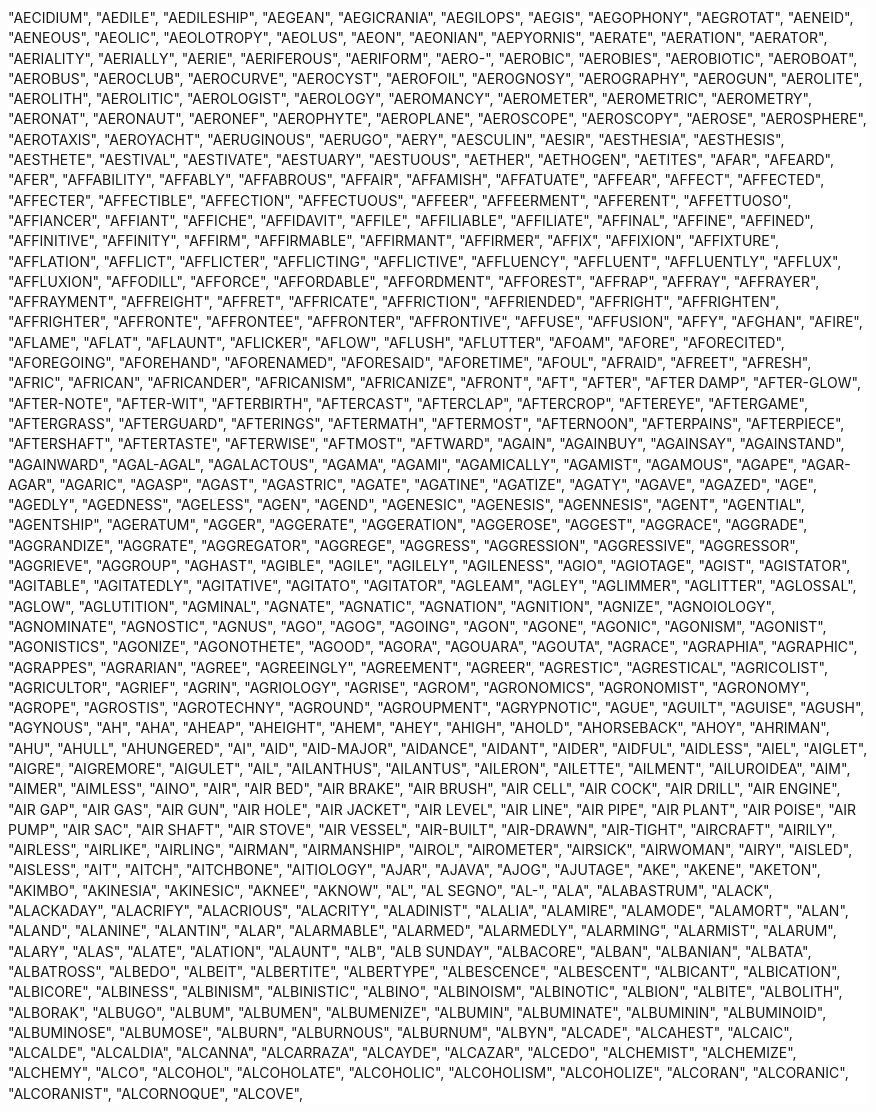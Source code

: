 "AECIDIUM", "AEDILE", "AEDILESHIP", "AEGEAN", "AEGICRANIA", "AEGILOPS", "AEGIS", "AEGOPHONY", "AEGROTAT", "AENEID", "AENEOUS", "AEOLIC", "AEOLOTROPY", "AEOLUS", "AEON", "AEONIAN", "AEPYORNIS", "AERATE", "AERATION", "AERATOR", "AERIALITY", "AERIALLY", "AERIE", "AERIFEROUS", "AERIFORM", "AERO-", "AEROBIC", "AEROBIES", "AEROBIOTIC", "AEROBOAT", "AEROBUS", "AEROCLUB", "AEROCURVE", "AEROCYST", "AEROFOIL", "AEROGNOSY", "AEROGRAPHY", "AEROGUN", "AEROLITE", "AEROLITH", "AEROLITIC", "AEROLOGIST", "AEROLOGY", "AEROMANCY", "AEROMETER", "AEROMETRIC", "AEROMETRY", "AERONAT", "AERONAUT", "AERONEF", "AEROPHYTE", "AEROPLANE", "AEROSCOPE", "AEROSCOPY", "AEROSE", "AEROSPHERE", "AEROTAXIS", "AEROYACHT", "AERUGINOUS", "AERUGO", "AERY", "AESCULIN", "AESIR", "AESTHESIA", "AESTHESIS", "AESTHETE", "AESTIVAL", "AESTIVATE", "AESTUARY", "AESTUOUS", "AETHER", "AETHOGEN", "AETITES", "AFAR", "AFEARD", "AFER", "AFFABILITY", "AFFABLY", "AFFABROUS", "AFFAIR", "AFFAMISH", "AFFATUATE", "AFFEAR", "AFFECT", "AFFECTED", "AFFECTER", "AFFECTIBLE", "AFFECTION", "AFFECTUOUS", "AFFEER", "AFFEERMENT", "AFFERENT", "AFFETTUOSO", "AFFIANCER", "AFFIANT", "AFFICHE", "AFFIDAVIT", "AFFILE", "AFFILIABLE", "AFFILIATE", "AFFINAL", "AFFINE", "AFFINED", "AFFINITIVE", "AFFINITY", "AFFIRM", "AFFIRMABLE", "AFFIRMANT", "AFFIRMER", "AFFIX", "AFFIXION", "AFFIXTURE", "AFFLATION", "AFFLICT", "AFFLICTER", "AFFLICTING", "AFFLICTIVE", "AFFLUENCY", "AFFLUENT", "AFFLUENTLY", "AFFLUX", "AFFLUXION", "AFFODILL", "AFFORCE", "AFFORDABLE", "AFFORDMENT", "AFFOREST", "AFFRAP", "AFFRAY", "AFFRAYER", "AFFRAYMENT", "AFFREIGHT", "AFFRET", "AFFRICATE", "AFFRICTION", "AFFRIENDED", "AFFRIGHT", "AFFRIGHTEN", "AFFRIGHTER", "AFFRONTE", "AFFRONTEE", "AFFRONTER", "AFFRONTIVE", "AFFUSE", "AFFUSION", "AFFY", "AFGHAN", "AFIRE", "AFLAME", "AFLAT", "AFLAUNT", "AFLICKER", "AFLOW", "AFLUSH", "AFLUTTER", "AFOAM", "AFORE", "AFORECITED", "AFOREGOING", "AFOREHAND", "AFORENAMED", "AFORESAID", "AFORETIME", "AFOUL", "AFRAID", "AFREET", "AFRESH", "AFRIC", "AFRICAN", "AFRICANDER", "AFRICANISM", "AFRICANIZE", "AFRONT", "AFT", "AFTER", "AFTER DAMP", "AFTER-GLOW", "AFTER-NOTE", "AFTER-WIT", "AFTERBIRTH", "AFTERCAST", "AFTERCLAP", "AFTERCROP", "AFTEREYE", "AFTERGAME", "AFTERGRASS", "AFTERGUARD", "AFTERINGS", "AFTERMATH", "AFTERMOST", "AFTERNOON", "AFTERPAINS", "AFTERPIECE", "AFTERSHAFT", "AFTERTASTE", "AFTERWISE", "AFTMOST", "AFTWARD", "AGAIN", "AGAINBUY", "AGAINSAY", "AGAINSTAND", "AGAINWARD", "AGAL-AGAL", "AGALACTOUS", "AGAMA", "AGAMI", "AGAMICALLY", "AGAMIST", "AGAMOUS", "AGAPE", "AGAR-AGAR", "AGARIC", "AGASP", "AGAST", "AGASTRIC", "AGATE", "AGATINE", "AGATIZE", "AGATY", "AGAVE", "AGAZED", "AGE", "AGEDLY", "AGEDNESS", "AGELESS", "AGEN", "AGEND", "AGENESIC", "AGENESIS", "AGENNESIS", "AGENT", "AGENTIAL", "AGENTSHIP", "AGERATUM", "AGGER", "AGGERATE", "AGGERATION", "AGGEROSE", "AGGEST", "AGGRACE", "AGGRADE", "AGGRANDIZE", "AGGRATE", "AGGREGATOR", "AGGREGE", "AGGRESS", "AGGRESSION", "AGGRESSIVE", "AGGRESSOR", "AGGRIEVE", "AGGROUP", "AGHAST", "AGIBLE", "AGILE", "AGILELY", "AGILENESS", "AGIO", "AGIOTAGE", "AGIST", "AGISTATOR", "AGITABLE", "AGITATEDLY", "AGITATIVE", "AGITATO", "AGITATOR", "AGLEAM", "AGLEY", "AGLIMMER", "AGLITTER", "AGLOSSAL", "AGLOW", "AGLUTITION", "AGMINAL", "AGNATE", "AGNATIC", "AGNATION", "AGNITION", "AGNIZE", "AGNOIOLOGY", "AGNOMINATE", "AGNOSTIC", "AGNUS", "AGO", "AGOG", "AGOING", "AGON", "AGONE", "AGONIC", "AGONISM", "AGONIST", "AGONISTICS", "AGONIZE", "AGONOTHETE", "AGOOD", "AGORA", "AGOUARA", "AGOUTA", "AGRACE", "AGRAPHIA", "AGRAPHIC", "AGRAPPES", "AGRARIAN", "AGREE", "AGREEINGLY", "AGREEMENT", "AGREER", "AGRESTIC", "AGRESTICAL", "AGRICOLIST", "AGRICULTOR", "AGRIEF", "AGRIN", "AGRIOLOGY", "AGRISE", "AGROM", "AGRONOMICS", "AGRONOMIST", "AGRONOMY", "AGROPE", "AGROSTIS", "AGROTECHNY", "AGROUND", "AGROUPMENT", "AGRYPNOTIC", "AGUE", "AGUILT", "AGUISE", "AGUSH", "AGYNOUS", "AH", "AHA", "AHEAP", "AHEIGHT", "AHEM", "AHEY", "AHIGH", "AHOLD", "AHORSEBACK", "AHOY", "AHRIMAN", "AHU", "AHULL", "AHUNGERED", "AI", "AID", "AID-MAJOR", "AIDANCE", "AIDANT", "AIDER", "AIDFUL", "AIDLESS", "AIEL", "AIGLET", "AIGRE", "AIGREMORE", "AIGULET", "AIL", "AILANTHUS", "AILANTUS", "AILERON", "AILETTE", "AILMENT", "AILUROIDEA", "AIM", "AIMER", "AIMLESS", "AINO", "AIR", "AIR BED", "AIR BRAKE", "AIR BRUSH", "AIR CELL", "AIR COCK", "AIR DRILL", "AIR ENGINE", "AIR GAP", "AIR GAS", "AIR GUN", "AIR HOLE", "AIR JACKET", "AIR LEVEL", "AIR LINE", "AIR PIPE", "AIR PLANT", "AIR POISE", "AIR PUMP", "AIR SAC", "AIR SHAFT", "AIR STOVE", "AIR VESSEL", "AIR-BUILT", "AIR-DRAWN", "AIR-TIGHT", "AIRCRAFT", "AIRILY", "AIRLESS", "AIRLIKE", "AIRLING", "AIRMAN", "AIRMANSHIP", "AIROL", "AIROMETER", "AIRSICK", "AIRWOMAN", "AIRY", "AISLED", "AISLESS", "AIT", "AITCH", "AITCHBONE", "AITIOLOGY", "AJAR", "AJAVA", "AJOG", "AJUTAGE", "AKE", "AKENE", "AKETON", "AKIMBO", "AKINESIA", "AKINESIC", "AKNEE", "AKNOW", "AL", "AL SEGNO", "AL-", "ALA", "ALABASTRUM", "ALACK", "ALACKADAY", "ALACRIFY", "ALACRIOUS", "ALACRITY", "ALADINIST", "ALALIA", "ALAMIRE", "ALAMODE", "ALAMORT", "ALAN", "ALAND", "ALANINE", "ALANTIN", "ALAR", "ALARMABLE", "ALARMED", "ALARMEDLY", "ALARMING", "ALARMIST", "ALARUM", "ALARY", "ALAS", "ALATE", "ALATION", "ALAUNT", "ALB", "ALB SUNDAY", "ALBACORE", "ALBAN", "ALBANIAN", "ALBATA", "ALBATROSS", "ALBEDO", "ALBEIT", "ALBERTITE", "ALBERTYPE", "ALBESCENCE", "ALBESCENT", "ALBICANT", "ALBICATION", "ALBICORE", "ALBINESS", "ALBINISM", "ALBINISTIC", "ALBINO", "ALBINOISM", "ALBINOTIC", "ALBION", "ALBITE", "ALBOLITH", "ALBORAK", "ALBUGO", "ALBUM", "ALBUMEN", "ALBUMENIZE", "ALBUMIN", "ALBUMINATE", "ALBUMININ", "ALBUMINOID", "ALBUMINOSE", "ALBUMOSE", "ALBURN", "ALBURNOUS", "ALBURNUM", "ALBYN", "ALCADE", "ALCAHEST", "ALCAIC", "ALCALDE", "ALCALDIA", "ALCANNA", "ALCARRAZA", "ALCAYDE", "ALCAZAR", "ALCEDO", "ALCHEMIST", "ALCHEMIZE", "ALCHEMY", "ALCO", "ALCOHOL", "ALCOHOLATE", "ALCOHOLIC", "ALCOHOLISM", "ALCOHOLIZE", "ALCORAN", "ALCORANIC", "ALCORANIST", "ALCORNOQUE", "ALCOVE",